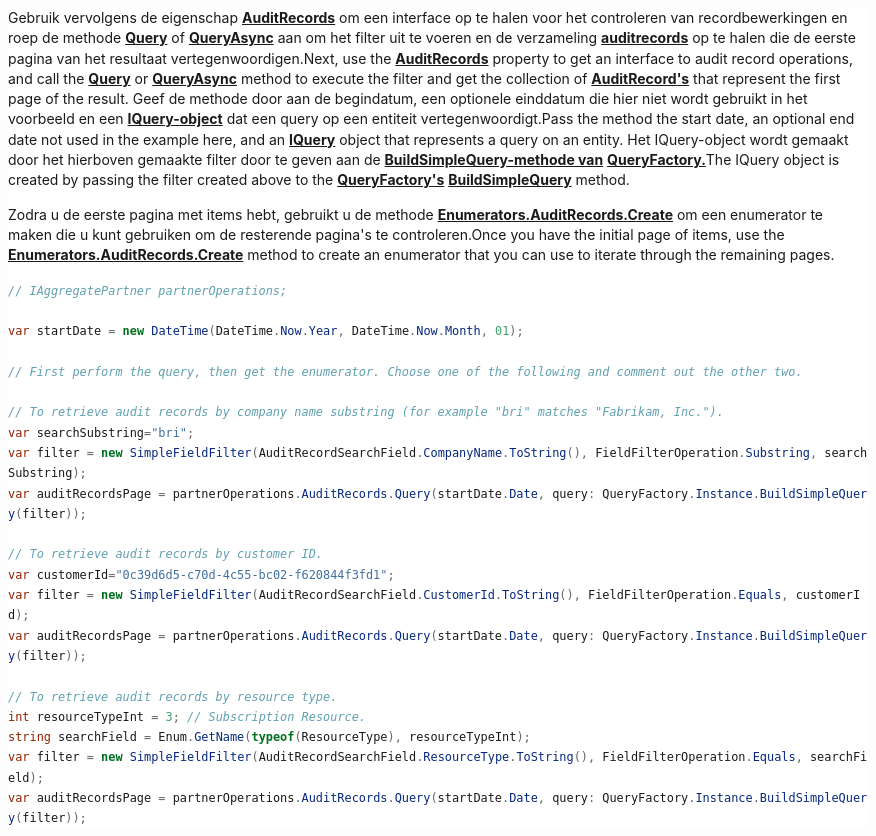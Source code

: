 <span data-ttu-id="a9710-124">Gebruik vervolgens de eigenschap [**AuditRecords**](/dotnet/api/microsoft.store.partnercenter.ipartner.auditrecords) om een interface op te halen voor het controleren van recordbewerkingen en roep de methode [**Query**](/dotnet/api/microsoft.store.partnercenter.auditrecords.iauditrecordscollection.query) of [**QueryAsync**](/dotnet/api/microsoft.store.partnercenter.auditrecords.iauditrecordscollection.queryasync) aan om het filter uit te voeren en de verzameling [**auditrecords**](/dotnet/api/microsoft.store.partnercenter.models.auditing.auditrecord) op te halen die de eerste pagina van het resultaat vertegenwoordigen.</span><span class="sxs-lookup"><span data-stu-id="a9710-124">Next, use the [**AuditRecords**](/dotnet/api/microsoft.store.partnercenter.ipartner.auditrecords) property to get an interface to audit record operations, and call the [**Query**](/dotnet/api/microsoft.store.partnercenter.auditrecords.iauditrecordscollection.query) or [**QueryAsync**](/dotnet/api/microsoft.store.partnercenter.auditrecords.iauditrecordscollection.queryasync) method to execute the filter and get the collection of [**AuditRecord's**](/dotnet/api/microsoft.store.partnercenter.models.auditing.auditrecord) that represent the first page of the result.</span></span> <span data-ttu-id="a9710-125">Geef de methode door aan de begindatum, een optionele einddatum die hier niet wordt gebruikt in het voorbeeld en een [**IQuery-object**](/dotnet/api/microsoft.store.partnercenter.models.query.iquery) dat een query op een entiteit vertegenwoordigt.</span><span class="sxs-lookup"><span data-stu-id="a9710-125">Pass the method the start date, an optional end date not used in the example here, and an [**IQuery**](/dotnet/api/microsoft.store.partnercenter.models.query.iquery) object that represents a query on an entity.</span></span> <span data-ttu-id="a9710-126">Het IQuery-object wordt gemaakt door het hierboven gemaakte filter door te geven aan de [**BuildSimpleQuery-methode van**](/dotnet/api/microsoft.store.partnercenter.models.query.queryfactory.buildsimplequery) [**QueryFactory.**](/dotnet/api/microsoft.store.partnercenter.models.query.queryfactory)</span><span class="sxs-lookup"><span data-stu-id="a9710-126">The IQuery object is created by passing the filter created above to the [**QueryFactory's**](/dotnet/api/microsoft.store.partnercenter.models.query.queryfactory) [**BuildSimpleQuery**](/dotnet/api/microsoft.store.partnercenter.models.query.queryfactory.buildsimplequery) method.</span></span>

<span data-ttu-id="a9710-127">Zodra u de eerste pagina met items hebt, gebruikt u de methode [**Enumerators.AuditRecords.Create**](/dotnet/api/microsoft.store.partnercenter.factory.iresourcecollectionenumeratorfactory-1.create) om een enumerator te maken die u kunt gebruiken om de resterende pagina's te controleren.</span><span class="sxs-lookup"><span data-stu-id="a9710-127">Once you have the initial page of items, use the [**Enumerators.AuditRecords.Create**](/dotnet/api/microsoft.store.partnercenter.factory.iresourcecollectionenumeratorfactory-1.create) method to create an enumerator that you can use to iterate through the remaining pages.</span></span>

```csharp
// IAggregatePartner partnerOperations;

var startDate = new DateTime(DateTime.Now.Year, DateTime.Now.Month, 01);

// First perform the query, then get the enumerator. Choose one of the following and comment out the other two.

// To retrieve audit records by company name substring (for example "bri" matches "Fabrikam, Inc.").
var searchSubstring="bri";
var filter = new SimpleFieldFilter(AuditRecordSearchField.CompanyName.ToString(), FieldFilterOperation.Substring, searchSubstring);
var auditRecordsPage = partnerOperations.AuditRecords.Query(startDate.Date, query: QueryFactory.Instance.BuildSimpleQuery(filter));

// To retrieve audit records by customer ID.
var customerId="0c39d6d5-c70d-4c55-bc02-f620844f3fd1";
var filter = new SimpleFieldFilter(AuditRecordSearchField.CustomerId.ToString(), FieldFilterOperation.Equals, customerId);
var auditRecordsPage = partnerOperations.AuditRecords.Query(startDate.Date, query: QueryFactory.Instance.BuildSimpleQuery(filter));

// To retrieve audit records by resource type.
int resourceTypeInt = 3; // Subscription Resource.
string searchField = Enum.GetName(typeof(ResourceType), resourceTypeInt);
var filter = new SimpleFieldFilter(AuditRecordSearchField.ResourceType.ToString(), FieldFilterOperation.Equals, searchField);
var auditRecordsPage = partnerOperations.AuditRecords.Query(startDate.Date, query: QueryFactory.Instance.BuildSimpleQuery(filter));
```